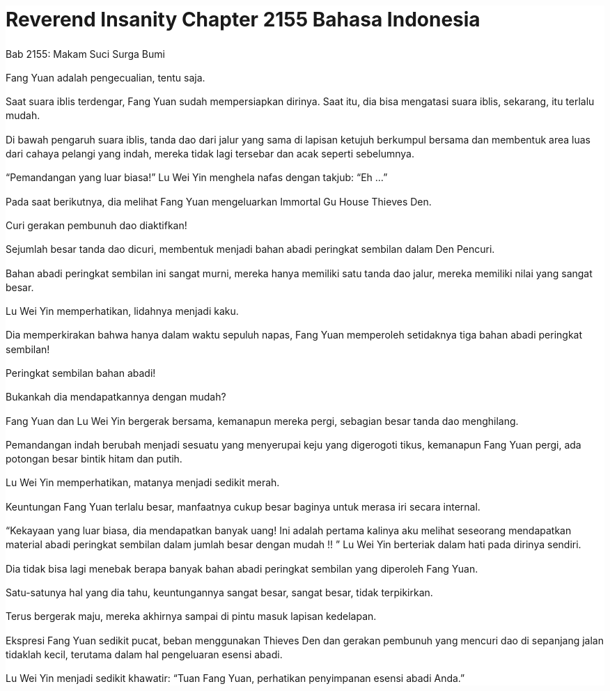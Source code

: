 # Reverend Insanity Chapter 2155 Bahasa Indonesia

Bab 2155: Makam Suci Surga Bumi

Fang Yuan adalah pengecualian, tentu saja.

Saat suara iblis terdengar, Fang Yuan sudah mempersiapkan dirinya. Saat itu, dia bisa mengatasi suara iblis, sekarang, itu terlalu mudah.

Di bawah pengaruh suara iblis, tanda dao dari jalur yang sama di lapisan ketujuh berkumpul bersama dan membentuk area luas dari cahaya pelangi yang indah, mereka tidak lagi tersebar dan acak seperti sebelumnya.

“Pemandangan yang luar biasa!” Lu Wei Yin menghela nafas dengan takjub: “Eh …”

Pada saat berikutnya, dia melihat Fang Yuan mengeluarkan Immortal Gu House Thieves Den.

Curi gerakan pembunuh dao diaktifkan!

Sejumlah besar tanda dao dicuri, membentuk menjadi bahan abadi peringkat sembilan dalam Den Pencuri.

Bahan abadi peringkat sembilan ini sangat murni, mereka hanya memiliki satu tanda dao jalur, mereka memiliki nilai yang sangat besar.

Lu Wei Yin memperhatikan, lidahnya menjadi kaku.

Dia memperkirakan bahwa hanya dalam waktu sepuluh napas, Fang Yuan memperoleh setidaknya tiga bahan abadi peringkat sembilan!

Peringkat sembilan bahan abadi!

Bukankah dia mendapatkannya dengan mudah?

Fang Yuan dan Lu Wei Yin bergerak bersama, kemanapun mereka pergi, sebagian besar tanda dao menghilang.

Pemandangan indah berubah menjadi sesuatu yang menyerupai keju yang digerogoti tikus, kemanapun Fang Yuan pergi, ada potongan besar bintik hitam dan putih.

Lu Wei Yin memperhatikan, matanya menjadi sedikit merah.

Keuntungan Fang Yuan terlalu besar, manfaatnya cukup besar baginya untuk merasa iri secara internal.

“Kekayaan yang luar biasa, dia mendapatkan banyak uang! Ini adalah pertama kalinya aku melihat seseorang mendapatkan material abadi peringkat sembilan dalam jumlah besar dengan mudah !! ” Lu Wei Yin berteriak dalam hati pada dirinya sendiri.

Dia tidak bisa lagi menebak berapa banyak bahan abadi peringkat sembilan yang diperoleh Fang Yuan.

Satu-satunya hal yang dia tahu, keuntungannya sangat besar, sangat besar, tidak terpikirkan.

Terus bergerak maju, mereka akhirnya sampai di pintu masuk lapisan kedelapan.

Ekspresi Fang Yuan sedikit pucat, beban menggunakan Thieves Den dan gerakan pembunuh yang mencuri dao di sepanjang jalan tidaklah kecil, terutama dalam hal pengeluaran esensi abadi.

Lu Wei Yin menjadi sedikit khawatir: “Tuan Fang Yuan, perhatikan penyimpanan esensi abadi Anda.”
